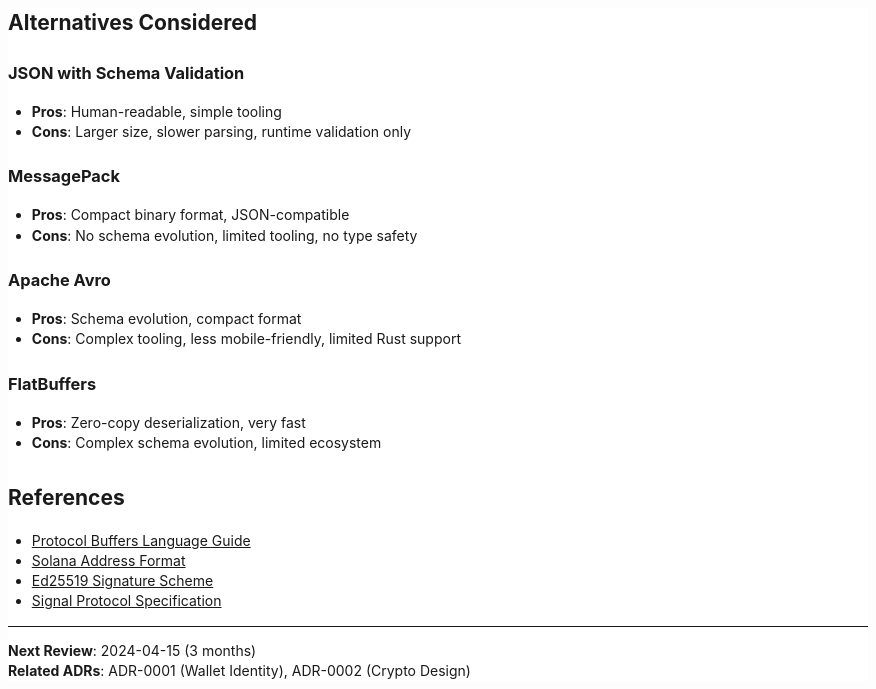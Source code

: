 ## Alternatives Considered

### JSON with Schema Validation
- **Pros**: Human-readable, simple tooling
- **Cons**: Larger size, slower parsing, runtime validation only

### MessagePack
- **Pros**: Compact binary format, JSON-compatible
- **Cons**: No schema evolution, limited tooling, no type safety

### Apache Avro
- **Pros**: Schema evolution, compact format
- **Cons**: Complex tooling, less mobile-friendly, limited Rust support

### FlatBuffers
- **Pros**: Zero-copy deserialization, very fast
- **Cons**: Complex schema evolution, limited ecosystem

## References

- [Protocol Buffers Language Guide](https://developers.google.com/protocol-buffers/docs/proto3)
- [Solana Address Format](https://docs.solana.com/developing/programming-model/accounts#addresses)
- [Ed25519 Signature Scheme](https://ed25519.cr.yp.to/)
- [Signal Protocol Specification](https://signal.org/docs/specifications/doubleratchet/)

---

**Next Review**: 2024-04-15 (3 months)  
**Related ADRs**: ADR-0001 (Wallet Identity), ADR-0002 (Crypto Design) 
